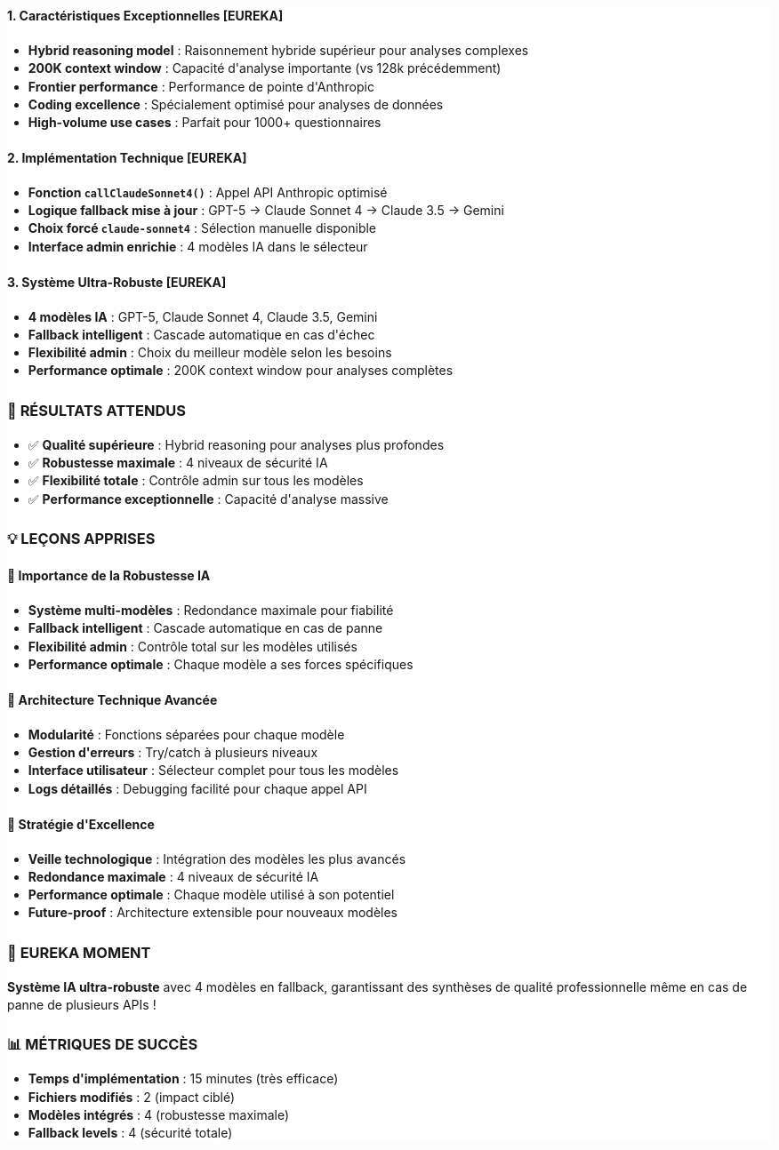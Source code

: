 #### **1. Caractéristiques Exceptionnelles [EUREKA]**
- **Hybrid reasoning model** : Raisonnement hybride supérieur pour analyses complexes
- **200K context window** : Capacité d'analyse importante (vs 128k précédemment)
- **Frontier performance** : Performance de pointe d'Anthropic
- **Coding excellence** : Spécialement optimisé pour analyses de données
- **High-volume use cases** : Parfait pour 1000+ questionnaires

#### **2. Implémentation Technique [EUREKA]**
- **Fonction `callClaudeSonnet4()`** : Appel API Anthropic optimisé
- **Logique fallback mise à jour** : GPT-5 → Claude Sonnet 4 → Claude 3.5 → Gemini
- **Choix forcé `claude-sonnet4`** : Sélection manuelle disponible
- **Interface admin enrichie** : 4 modèles IA dans le sélecteur

#### **3. Système Ultra-Robuste [EUREKA]**
- **4 modèles IA** : GPT-5, Claude Sonnet 4, Claude 3.5, Gemini
- **Fallback intelligent** : Cascade automatique en cas d'échec
- **Flexibilité admin** : Choix du meilleur modèle selon les besoins
- **Performance optimale** : 200K context window pour analyses complètes

### 🎯 **RÉSULTATS ATTENDUS**
- ✅ **Qualité supérieure** : Hybrid reasoning pour analyses plus profondes
- ✅ **Robustesse maximale** : 4 niveaux de sécurité IA
- ✅ **Flexibilité totale** : Contrôle admin sur tous les modèles
- ✅ **Performance exceptionnelle** : Capacité d'analyse massive

### 💡 **LEÇONS APPRISES**

#### **🎯 Importance de la Robustesse IA**
- **Système multi-modèles** : Redondance maximale pour fiabilité
- **Fallback intelligent** : Cascade automatique en cas de panne
- **Flexibilité admin** : Contrôle total sur les modèles utilisés
- **Performance optimale** : Chaque modèle a ses forces spécifiques

#### **🔧 Architecture Technique Avancée**
- **Modularité** : Fonctions séparées pour chaque modèle
- **Gestion d'erreurs** : Try/catch à plusieurs niveaux
- **Interface utilisateur** : Sélecteur complet pour tous les modèles
- **Logs détaillés** : Debugging facilité pour chaque appel API

#### **🚀 Stratégie d'Excellence**
- **Veille technologique** : Intégration des modèles les plus avancés
- **Redondance maximale** : 4 niveaux de sécurité IA
- **Performance optimale** : Chaque modèle utilisé à son potentiel
- **Future-proof** : Architecture extensible pour nouveaux modèles

### 🎉 **EUREKA MOMENT**
**Système IA ultra-robuste** avec 4 modèles en fallback, garantissant des synthèses de qualité professionnelle même en cas de panne de plusieurs APIs !

### 📊 **MÉTRIQUES DE SUCCÈS**
- **Temps d'implémentation** : 15 minutes (très efficace)
- **Fichiers modifiés** : 2 (impact ciblé)
- **Modèles intégrés** : 4 (robustesse maximale)
- **Fallback levels** : 4 (sécurité totale)
